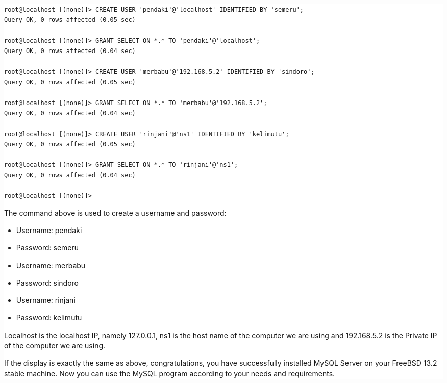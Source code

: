 ```
root@localhost [(none)]> CREATE USER 'pendaki'@'localhost' IDENTIFIED BY 'semeru';
Query OK, 0 rows affected (0.05 sec)

root@localhost [(none)]> GRANT SELECT ON *.* TO 'pendaki'@'localhost';
Query OK, 0 rows affected (0.04 sec)

root@localhost [(none)]> CREATE USER 'merbabu'@'192.168.5.2' IDENTIFIED BY 'sindoro';
Query OK, 0 rows affected (0.05 sec)

root@localhost [(none)]> GRANT SELECT ON *.* TO 'merbabu'@'192.168.5.2';
Query OK, 0 rows affected (0.04 sec)

root@localhost [(none)]> CREATE USER 'rinjani'@'ns1' IDENTIFIED BY 'kelimutu';
Query OK, 0 rows affected (0.05 sec)

root@localhost [(none)]> GRANT SELECT ON *.* TO 'rinjani'@'ns1';
Query OK, 0 rows affected (0.04 sec)

root@localhost [(none)]>
```

The command above is used to create a username and password:
- Username: pendaki
- Password: semeru
  
- Username: merbabu
- Password: sindoro
  
- Username: rinjani
- Password: kelimutu

Localhost is the localhost IP, namely 127.0.0.1, ns1 is the host name of the computer we are using and 192.168.5.2 is the Private IP of the computer we are using.

If the display is exactly the same as above, congratulations, you have successfully installed MySQL Server on your FreeBSD 13.2 stable machine. Now you can use the MySQL program according to your needs and requirements.

